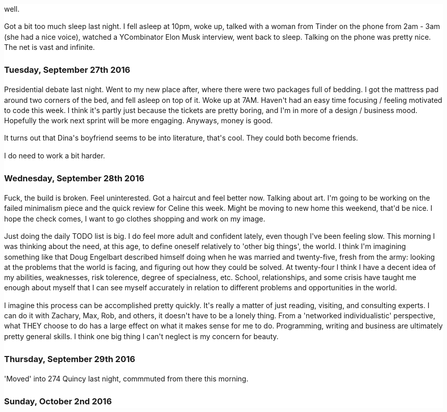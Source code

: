 well.

Got a bit too much sleep last night.  I fell asleep at 10pm, woke up, talked with
a woman from Tinder on the phone from 2am - 3am (she had a nice voice), watched
a YCombinator Elon Musk interview, went back to sleep.  Talking on the phone was
pretty nice.  The net is vast and infinite.

### Tuesday, September 27th 2016

Presidential debate last night.  Went to my new place after, where there were
two packages full of bedding.  I got the mattress pad around two corners of the
bed, and fell asleep on top of it.  Woke up at 7AM.  Haven't had an easy time
focusing / feeling motivated to code this week.  I think it's partly just
because the tickets are pretty boring, and I'm in more of a design / business
mood.  Hopefully the work next sprint will be more engaging.  Anyways, money is
good.

It turns out that Dina's boyfriend seems to be into literature, that's cool.
They could both become friends.

I do need to work a bit harder.

### Wednesday, September 28th 2016

Fuck, the build is broken.  Feel uninterested.  Got a haircut and feel better
now.  Talking about art.  I'm going to be working on the failed minimalism
piece and the quick review for Celine this week.  Might be moving to new home
this weekend, that'd be nice.  I hope the check comes, I want to go clothes
shopping and work on my image.

Just doing the daily TODO list is big.  I do feel more adult and confident
lately, even though I've been feeling slow.  This morning I was thinking about
the need, at this age, to define oneself relatively to 'other big things', the
world.  I think I'm imagining something like that Doug Engelbart described
himself doing when he was married and twenty-five, fresh from the army: looking
at the problems that the world is facing, and figuring out how they could be
solved.  At twenty-four I think I have a decent idea of my abilities,
weaknesses, risk tolerence, degree of specialness, etc.  School, relationships,
and some crisis have taught me enough about myself that I can see myself
accurately in relation to different problems and opportunities in the world.

I imagine this process can be accomplished pretty quickly.  It's really a matter
of just reading, visiting, and consulting experts.  I can do it with Zachary,
Max, Rob, and others, it doesn't have to be a lonely thing.  From a 'networked
individualistic' perspective, what THEY choose to do has a large effect on what
it makes sense for me to do.  Programming, writing and business are ultimately
pretty general skills.  I think one big thing I can't neglect is my concern for
beauty.

### Thursday, September 29th 2016

'Moved' into 274 Quincy last night, commmuted from there this morning.

### Sunday, October 2nd 2016
